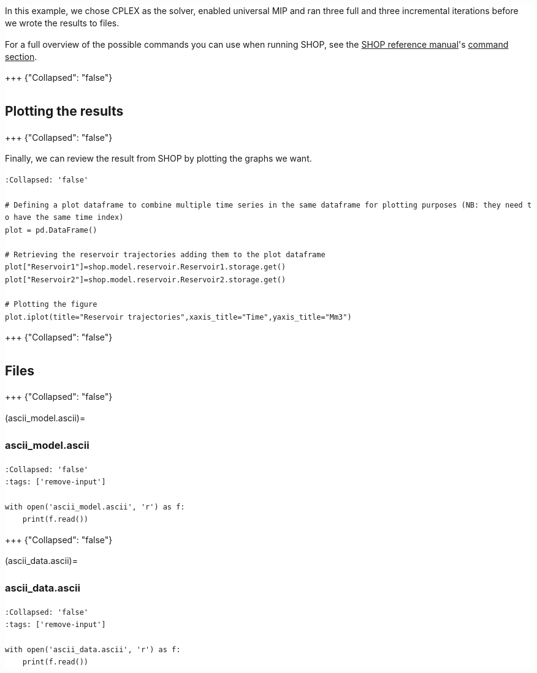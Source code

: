 In this example, we chose CPLEX as the solver, enabled universal MIP and ran three full and three incremental iterations before we wrote the results to files.

For a full overview of the possible commands you can use when running SHOP, see the [SHOP reference manual](https://sintefshop.no/documentation/reference/)'s [command section](https://sintefshop.no/documentation/reference/commands/).

+++ {"Collapsed": "false"}

## Plotting the results

+++ {"Collapsed": "false"}

Finally, we can review the result from SHOP by plotting the graphs we want. 

```{code-cell} ipython3
:Collapsed: 'false'

# Defining a plot dataframe to combine multiple time series in the same dataframe for plotting purposes (NB: they need to have the same time index)
plot = pd.DataFrame()

# Retrieving the reservoir trajectories adding them to the plot dataframe
plot["Reservoir1"]=shop.model.reservoir.Reservoir1.storage.get()
plot["Reservoir2"]=shop.model.reservoir.Reservoir2.storage.get()

# Plotting the figure
plot.iplot(title="Reservoir trajectories",xaxis_title="Time",yaxis_title="Mm3")
```

+++ {"Collapsed": "false"}

## Files

+++ {"Collapsed": "false"}

(ascii_model.ascii)=
### ascii_model.ascii

```{code-cell} ipython3
:Collapsed: 'false'
:tags: ['remove-input']

with open('ascii_model.ascii', 'r') as f:
    print(f.read())
```

+++ {"Collapsed": "false"}

(ascii_data.ascii)=
### ascii_data.ascii

```{code-cell} ipython3
:Collapsed: 'false'
:tags: ['remove-input']

with open('ascii_data.ascii', 'r') as f:
    print(f.read())
```
